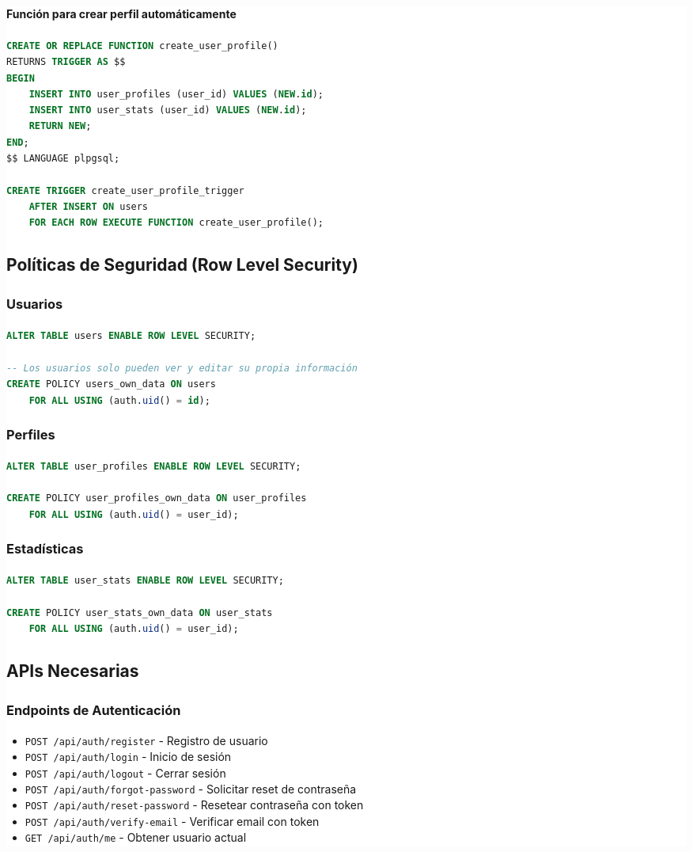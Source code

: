 #### Función para crear perfil automáticamente
```sql
CREATE OR REPLACE FUNCTION create_user_profile()
RETURNS TRIGGER AS $$
BEGIN
    INSERT INTO user_profiles (user_id) VALUES (NEW.id);
    INSERT INTO user_stats (user_id) VALUES (NEW.id);
    RETURN NEW;
END;
$$ LANGUAGE plpgsql;

CREATE TRIGGER create_user_profile_trigger
    AFTER INSERT ON users
    FOR EACH ROW EXECUTE FUNCTION create_user_profile();
```

## Políticas de Seguridad (Row Level Security)

### Usuarios
```sql
ALTER TABLE users ENABLE ROW LEVEL SECURITY;

-- Los usuarios solo pueden ver y editar su propia información
CREATE POLICY users_own_data ON users
    FOR ALL USING (auth.uid() = id);
```

### Perfiles
```sql
ALTER TABLE user_profiles ENABLE ROW LEVEL SECURITY;

CREATE POLICY user_profiles_own_data ON user_profiles
    FOR ALL USING (auth.uid() = user_id);
```

### Estadísticas
```sql
ALTER TABLE user_stats ENABLE ROW LEVEL SECURITY;

CREATE POLICY user_stats_own_data ON user_stats
    FOR ALL USING (auth.uid() = user_id);
```

## APIs Necesarias

### Endpoints de Autenticación
- `POST /api/auth/register` - Registro de usuario
- `POST /api/auth/login` - Inicio de sesión
- `POST /api/auth/logout` - Cerrar sesión
- `POST /api/auth/forgot-password` - Solicitar reset de contraseña
- `POST /api/auth/reset-password` - Resetear contraseña con token
- `POST /api/auth/verify-email` - Verificar email con token
- `GET /api/auth/me` - Obtener usuario actual
